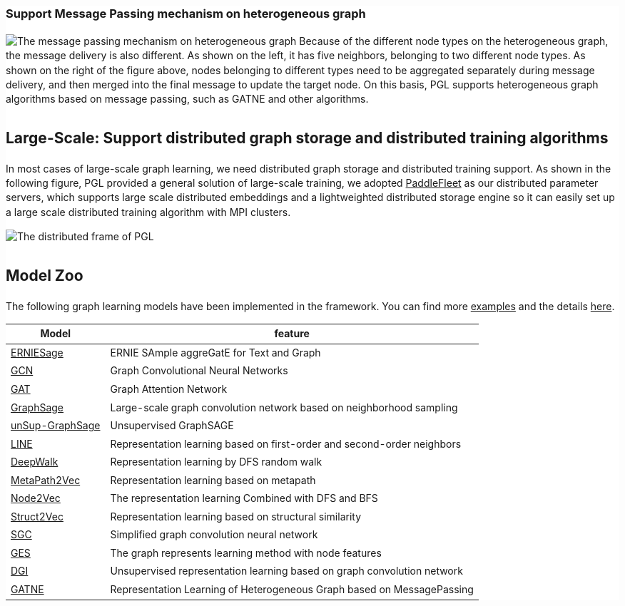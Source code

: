 ### Support Message Passing mechanism on heterogeneous graph

<img src="./docs/source/_static/him_message_passing.png" alt="The message passing mechanism on heterogeneous graph" width="800">
Because of the different node types on the heterogeneous graph, the message delivery is also different. As shown on the left, it has five neighbors, belonging to two different node types. As shown on the right of the figure above, nodes belonging to different types need to be aggregated separately during message delivery, and then merged into the final message to update the target node. On this basis, PGL supports heterogeneous graph algorithms based on message passing, such as GATNE and other algorithms.


## Large-Scale: Support distributed graph storage and distributed training algorithms

In most cases of large-scale graph learning, we need distributed graph storage and distributed training support. As shown in the following figure, PGL provided a general solution of large-scale training, we adopted [PaddleFleet](https://github.com/PaddlePaddle/Fleet) as our distributed parameter servers, which supports large scale distributed embeddings and a lightweighted distributed storage engine so it can easily set up a large scale distributed training algorithm with MPI clusters.

<img src="./docs/source/_static/distributed_frame.png" alt="The distributed frame of PGL" width="800">


## Model Zoo

The following graph learning models have been implemented in the framework. You can find more [examples](./examples) and the details [here](https://pgl.readthedocs.io/en/latest/introduction.html#highlight-tons-of-models).

|Model | feature |
|---|---|
| [ERNIESage](./legacy/examples/erniesage/) | ERNIE SAmple aggreGatE for Text and Graph |
| [GCN](./examples/gcn/) | Graph Convolutional Neural Networks |
| [GAT](./examples/gat/) | Graph Attention Network |
| [GraphSage](./examples/graphsage/) |Large-scale graph convolution network based on neighborhood sampling|
| [unSup-GraphSage](./legacy/examples/unsup_graphsage/) | Unsupervised GraphSAGE |
| [LINE](./legacy/examples/line/) | Representation learning based on first-order and second-order neighbors |
| [DeepWalk](./examples/deepwalk/) | Representation learning by DFS random walk |
| [MetaPath2Vec](./legacy/examples/metapath2vec/) | Representation learning based on metapath |
| [Node2Vec](./legacy/examples/node2vec/) | The representation learning Combined with DFS and BFS  |
| [Struct2Vec](./legacy/examples/strucvec/) | Representation learning based on structural similarity |
| [SGC](./legacy/examples/sgc/) | Simplified graph convolution neural network |
| [GES](./legacy/examples/ges/) | The graph represents learning method with node features |
| [DGI](./legacy/examples/dgi/) | Unsupervised representation learning based on graph convolution network |
| [GATNE](./legacy/examples/GATNE) | Representation Learning of Heterogeneous Graph based on MessagePassing |

